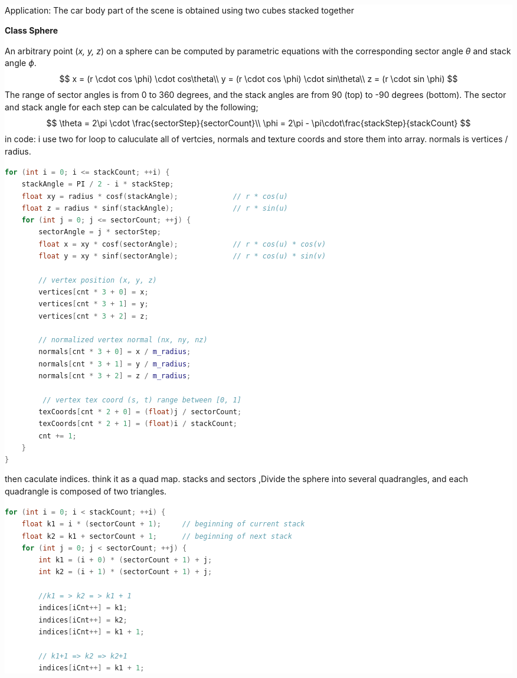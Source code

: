 Application: The car body part of the scene is obtained using two cubes stacked together


**Class Sphere**

An arbitrary point (*x, y, z*) on a sphere can be computed by parametric equations with the corresponding sector angle *θ* and stack angle *ϕ*.
$$
x = (r \cdot cos \phi) \cdot cos\theta\\
y = (r \cdot cos \phi) \cdot sin\theta\\
z = (r \cdot sin \phi)
$$
The range of sector angles is from 0 to 360 degrees, and the stack angles are from 90 (top) to -90 degrees (bottom). The sector and stack angle for each step can be calculated by the following;
$$
\theta = 2\pi \cdot \frac{sectorStep}{sectorCount}\\
\phi = 2\pi - \pi\cdot\frac{stackStep}{stackCount}
$$
in code: i use two for loop to caluculate all of vertcies, normals and texture coords and store them into array. normals is vertices / radius.

```c++
for (int i = 0; i <= stackCount; ++i) {
    stackAngle = PI / 2 - i * stackStep;
    float xy = radius * cosf(stackAngle);             // r * cos(u)
    float z = radius * sinf(stackAngle);              // r * sin(u)
    for (int j = 0; j <= sectorCount; ++j) {
        sectorAngle = j * sectorStep;
		float x = xy * cosf(sectorAngle);             // r * cos(u) * cos(v)
		float y = xy * sinf(sectorAngle);             // r * cos(u) * sin(v)

        // vertex position (x, y, z)
        vertices[cnt * 3 + 0] = x;
        vertices[cnt * 3 + 1] = y;
        vertices[cnt * 3 + 2] = z;

        // normalized vertex normal (nx, ny, nz)
        normals[cnt * 3 + 0] = x / m_radius;
        normals[cnt * 3 + 1] = y / m_radius;
        normals[cnt * 3 + 2] = z / m_radius;

         // vertex tex coord (s, t) range between [0, 1]
        texCoords[cnt * 2 + 0] = (float)j / sectorCount;
        texCoords[cnt * 2 + 1] = (float)i / stackCount;
		cnt += 1;
	}
}
```

then caculate indices. think it as a quad map. stacks and sectors ,Divide the sphere into several quadrangles, and each quadrangle is composed of two triangles.

```c++
for (int i = 0; i < stackCount; ++i) {
    float k1 = i * (sectorCount + 1);     // beginning of current stack
    float k2 = k1 + sectorCount + 1;      // beginning of next stack
    for (int j = 0; j < sectorCount; ++j) {
        int k1 = (i + 0) * (sectorCount + 1) + j;
        int k2 = (i + 1) * (sectorCount + 1) + j;

        //k1 = > k2 = > k1 + 1
        indices[iCnt++] = k1;
        indices[iCnt++] = k2;
        indices[iCnt++] = k1 + 1;

        // k1+1 => k2 => k2+1
        indices[iCnt++] = k1 + 1;
```